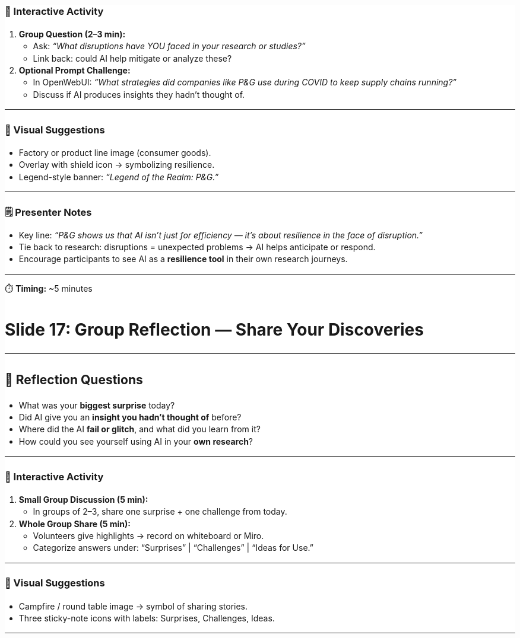 
### 🧩 Interactive Activity
1. **Group Question (2–3 min):**  
   - Ask: *“What disruptions have YOU faced in your research or studies?”*  
   - Link back: could AI help mitigate or analyze these?  
2. **Optional Prompt Challenge:**  
   - In OpenWebUI: *“What strategies did companies like P&G use during COVID to keep supply chains running?”*  
   - Discuss if AI produces insights they hadn’t thought of.  

---

### 🎨 Visual Suggestions
- Factory or product line image (consumer goods).  
- Overlay with shield icon → symbolizing resilience.  
- Legend-style banner: *“Legend of the Realm: P&G.”*  

---

### 🗒️ Presenter Notes
- Key line: *“P&G shows us that AI isn’t just for efficiency — it’s about resilience in the face of disruption.”*  
- Tie back to research: disruptions = unexpected problems → AI helps anticipate or respond.  
- Encourage participants to see AI as a **resilience tool** in their own research journeys.  

---

⏱️ **Timing:** ~5 minutes  

# Slide 17: Group Reflection — Share Your Discoveries

---

## 🧭 Reflection Questions
- What was your **biggest surprise** today?  
- Did AI give you an **insight you hadn’t thought of** before?  
- Where did the AI **fail or glitch**, and what did you learn from it?  
- How could you see yourself using AI in your **own research**?  

---

### 🧩 Interactive Activity
1. **Small Group Discussion (5 min):**  
   - In groups of 2–3, share one surprise + one challenge from today.  
2. **Whole Group Share (5 min):**  
   - Volunteers give highlights → record on whiteboard or Miro.  
   - Categorize answers under: “Surprises” | “Challenges” | “Ideas for Use.”  

---

### 🎨 Visual Suggestions
- Campfire / round table image → symbol of sharing stories.  
- Three sticky-note icons with labels: Surprises, Challenges, Ideas.  

---